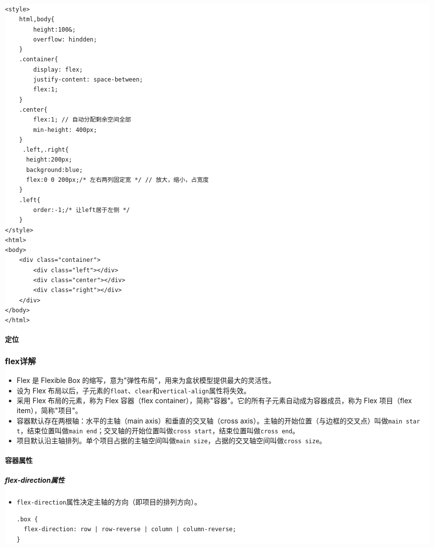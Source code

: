 ```
<style>
	html,body{
		height:100&;
		overflow: hindden;
	}
	.container{
		display: flex;
		justify-content: space-between;
		flex:1;
	}
	.center{
		flex:1;	// 自动分配剩余空间全部
		min-height: 400px;
	}
	 .left,.right{
      height:200px;
      background:blue;
      flex:0 0 200px;/* 左右两列固定宽 */ // 放大，缩小，占宽度
    }
    .left{
   	 	order:-1;/* 让left居于左侧 */
    }
</style>
<html>
<body>
	<div class="container">
		<div class="left"></div>
		<div class="center"></div>
		<div class="right"></div>
	</div>
</body>
</html>
```

#### 定位

### flex详解

+ Flex 是 Flexible Box 的缩写，意为"弹性布局"，用来为盒状模型提供最大的灵活性。
+ 设为 Flex 布局以后，子元素的`float`、`clear`和`vertical-align`属性将失效。
+ 采用 Flex 布局的元素，称为 Flex 容器（flex container），简称"容器"。它的所有子元素自动成为容器成员，称为 Flex 项目（flex item），简称"项目"。
+ 容器默认存在两根轴：水平的主轴（main axis）和垂直的交叉轴（cross axis）。主轴的开始位置（与边框的交叉点）叫做`main start`，结束位置叫做`main end`；交叉轴的开始位置叫做`cross start`，结束位置叫做`cross end`。
+ 项目默认沿主轴排列。单个项目占据的主轴空间叫做`main size`，占据的交叉轴空间叫做`cross size`。

#### 容器属性

##### flex-direction属性

+ `flex-direction`属性决定主轴的方向（即项目的排列方向）。

  ```
  .box {
    flex-direction: row | row-reverse | column | column-reverse;
  }
  ```
